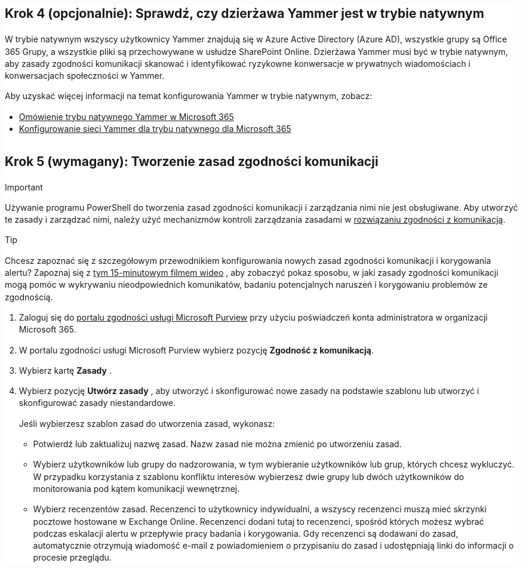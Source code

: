 ## <a name="step-4-optional-verify-your-yammer-tenant-is-in-native-mode"></a>Krok 4 (opcjonalnie): Sprawdź, czy dzierżawa Yammer jest w trybie natywnym

W trybie natywnym wszyscy użytkownicy Yammer znajdują się w Azure Active Directory (Azure AD), wszystkie grupy są Office 365 Grupy, a wszystkie pliki są przechowywane w usłudze SharePoint Online. Dzierżawa Yammer musi być w trybie natywnym, aby zasady zgodności komunikacji skanować i identyfikować ryzykowne konwersacje w prywatnych wiadomościach i konwersacjach społeczności w Yammer.

Aby uzyskać więcej informacji na temat konfigurowania Yammer w trybie natywnym, zobacz:

- [Omówienie trybu natywnego Yammer w Microsoft 365](/yammer/configure-your-yammer-network/overview-native-mode)
- [Konfigurowanie sieci Yammer dla trybu natywnego dla Microsoft 365](/yammer/configure-your-yammer-network/native-mode)

## <a name="step-5-required-create-a-communication-compliance-policy"></a>Krok 5 (wymagany): Tworzenie zasad zgodności komunikacji

>[!IMPORTANT]
>Używanie programu PowerShell do tworzenia zasad zgodności komunikacji i zarządzania nimi nie jest obsługiwane. Aby utworzyć te zasady i zarządzać nimi, należy użyć mechanizmów kontroli zarządzania zasadami w [rozwiązaniu zgodności z komunikacją](https://compliance.microsoft.com/supervisoryreview).

>[!TIP]  
>Chcesz zapoznać się z szczegółowym przewodnikiem konfigurowania nowych zasad zgodności komunikacji i korygowania alertu? Zapoznaj się z [tym 15-minutowym filmem wideo](communication-compliance-plan.md#creating-a-communication-compliance-policy-walkthrough) , aby zobaczyć pokaz sposobu, w jaki zasady zgodności komunikacji mogą pomóc w wykrywaniu nieodpowiednich komunikatów, badaniu potencjalnych naruszeń i korygowaniu problemów ze zgodnością.

1. Zaloguj się do [portalu zgodności usługi Microsoft Purview](https://compliance.microsoft.com) przy użyciu poświadczeń konta administratora w organizacji Microsoft 365.

2. W portalu zgodności usługi Microsoft Purview wybierz pozycję **Zgodność z komunikacją**.

3. Wybierz kartę **Zasady** .

4. Wybierz pozycję **Utwórz zasady** , aby utworzyć i skonfigurować nowe zasady na podstawie szablonu lub utworzyć i skonfigurować zasady niestandardowe.

    Jeśli wybierzesz szablon zasad do utworzenia zasad, wykonasz:

    - Potwierdź lub zaktualizuj nazwę zasad. Nazw zasad nie można zmienić po utworzeniu zasad.

    - Wybierz użytkowników lub grupy do nadzorowania, w tym wybieranie użytkowników lub grup, których chcesz wykluczyć. W przypadku korzystania z szablonu konfliktu interesów wybierzesz dwie grupy lub dwóch użytkowników do monitorowania pod kątem komunikacji wewnętrznej.

    - Wybierz recenzentów zasad. Recenzenci to użytkownicy indywidualni, a wszyscy recenzenci muszą mieć skrzynki pocztowe hostowane w Exchange Online. Recenzenci dodani tutaj to recenzenci, spośród których możesz wybrać podczas eskalacji alertu w przepływie pracy badania i korygowania. Gdy recenzenci są dodawani do zasad, automatycznie otrzymują wiadomość e-mail z powiadomieniem o przypisaniu do zasad i udostępniają linki do informacji o procesie przeglądu.
